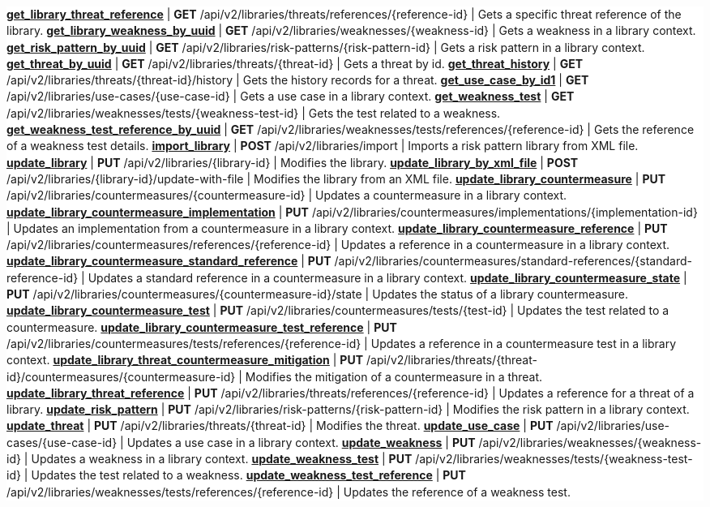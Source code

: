 [**get_library_threat_reference**](LibrariesApi.md#get_library_threat_reference) | **GET** /api/v2/libraries/threats/references/{reference-id} | Gets a specific threat reference of the library.
[**get_library_weakness_by_uuid**](LibrariesApi.md#get_library_weakness_by_uuid) | **GET** /api/v2/libraries/weaknesses/{weakness-id} | Gets a weakness in a library context.
[**get_risk_pattern_by_uuid**](LibrariesApi.md#get_risk_pattern_by_uuid) | **GET** /api/v2/libraries/risk-patterns/{risk-pattern-id} | Gets a risk pattern in a library context.
[**get_threat_by_uuid**](LibrariesApi.md#get_threat_by_uuid) | **GET** /api/v2/libraries/threats/{threat-id} | Gets a threat by id.
[**get_threat_history**](LibrariesApi.md#get_threat_history) | **GET** /api/v2/libraries/threats/{threat-id}/history | Gets the history records for a threat.
[**get_use_case_by_id1**](LibrariesApi.md#get_use_case_by_id1) | **GET** /api/v2/libraries/use-cases/{use-case-id} | Gets a use case in a library context.
[**get_weakness_test**](LibrariesApi.md#get_weakness_test) | **GET** /api/v2/libraries/weaknesses/tests/{weakness-test-id} | Gets the test related to a weakness.
[**get_weakness_test_reference_by_uuid**](LibrariesApi.md#get_weakness_test_reference_by_uuid) | **GET** /api/v2/libraries/weaknesses/tests/references/{reference-id} | Gets the reference of a weakness test details.
[**import_library**](LibrariesApi.md#import_library) | **POST** /api/v2/libraries/import | Imports a risk pattern library from XML file.
[**update_library**](LibrariesApi.md#update_library) | **PUT** /api/v2/libraries/{library-id} | Modifies the library.
[**update_library_by_xml_file**](LibrariesApi.md#update_library_by_xml_file) | **POST** /api/v2/libraries/{library-id}/update-with-file | Modifies the library from an XML file.
[**update_library_countermeasure**](LibrariesApi.md#update_library_countermeasure) | **PUT** /api/v2/libraries/countermeasures/{countermeasure-id} | Updates a countermeasure in a library context.
[**update_library_countermeasure_implementation**](LibrariesApi.md#update_library_countermeasure_implementation) | **PUT** /api/v2/libraries/countermeasures/implementations/{implementation-id} | Updates an implementation from a countermeasure in a library context.
[**update_library_countermeasure_reference**](LibrariesApi.md#update_library_countermeasure_reference) | **PUT** /api/v2/libraries/countermeasures/references/{reference-id} | Updates a reference in a countermeasure in a library context.
[**update_library_countermeasure_standard_reference**](LibrariesApi.md#update_library_countermeasure_standard_reference) | **PUT** /api/v2/libraries/countermeasures/standard-references/{standard-reference-id} | Updates a standard reference in a countermeasure in a library context.
[**update_library_countermeasure_state**](LibrariesApi.md#update_library_countermeasure_state) | **PUT** /api/v2/libraries/countermeasures/{countermeasure-id}/state | Updates the status of a library countermeasure.
[**update_library_countermeasure_test**](LibrariesApi.md#update_library_countermeasure_test) | **PUT** /api/v2/libraries/countermeasures/tests/{test-id} | Updates the test related to a countermeasure.
[**update_library_countermeasure_test_reference**](LibrariesApi.md#update_library_countermeasure_test_reference) | **PUT** /api/v2/libraries/countermeasures/tests/references/{reference-id} | Updates a reference in a countermeasure test in a library context.
[**update_library_threat_countermeasure_mitigation**](LibrariesApi.md#update_library_threat_countermeasure_mitigation) | **PUT** /api/v2/libraries/threats/{threat-id}/countermeasures/{countermeasure-id} | Modifies the mitigation of a countermeasure in a threat.
[**update_library_threat_reference**](LibrariesApi.md#update_library_threat_reference) | **PUT** /api/v2/libraries/threats/references/{reference-id} | Updates a reference for a threat of a library.
[**update_risk_pattern**](LibrariesApi.md#update_risk_pattern) | **PUT** /api/v2/libraries/risk-patterns/{risk-pattern-id} | Modifies the risk pattern in a library context.
[**update_threat**](LibrariesApi.md#update_threat) | **PUT** /api/v2/libraries/threats/{threat-id} | Modifies the threat.
[**update_use_case**](LibrariesApi.md#update_use_case) | **PUT** /api/v2/libraries/use-cases/{use-case-id} | Updates a use case in a library context.
[**update_weakness**](LibrariesApi.md#update_weakness) | **PUT** /api/v2/libraries/weaknesses/{weakness-id} | Updates a weakness in a library context.
[**update_weakness_test**](LibrariesApi.md#update_weakness_test) | **PUT** /api/v2/libraries/weaknesses/tests/{weakness-test-id} | Updates the test related to a weakness.
[**update_weakness_test_reference**](LibrariesApi.md#update_weakness_test_reference) | **PUT** /api/v2/libraries/weaknesses/tests/references/{reference-id} | Updates the reference of a weakness test.
